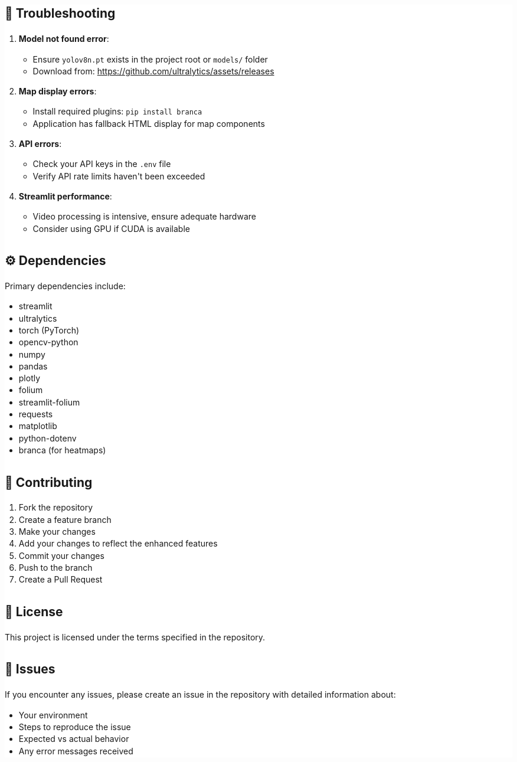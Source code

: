 ## 🚨 Troubleshooting

1. **Model not found error**:
   - Ensure `yolov8n.pt` exists in the project root or `models/` folder
   - Download from: https://github.com/ultralytics/assets/releases

2. **Map display errors**:
   - Install required plugins: `pip install branca`
   - Application has fallback HTML display for map components

3. **API errors**:
   - Check your API keys in the `.env` file
   - Verify API rate limits haven't been exceeded

4. **Streamlit performance**:
   - Video processing is intensive, ensure adequate hardware
   - Consider using GPU if CUDA is available

## ⚙️ Dependencies

Primary dependencies include:
- streamlit
- ultralytics
- torch (PyTorch)
- opencv-python
- numpy
- pandas
- plotly
- folium
- streamlit-folium
- requests
- matplotlib
- python-dotenv
- branca (for heatmaps)

## 🤝 Contributing

1. Fork the repository
2. Create a feature branch
3. Make your changes
4. Add your changes to reflect the enhanced features
5. Commit your changes
6. Push to the branch
7. Create a Pull Request

## 📄 License

This project is licensed under the terms specified in the repository.

## 🐛 Issues

If you encounter any issues, please create an issue in the repository with detailed information about:
- Your environment
- Steps to reproduce the issue
- Expected vs actual behavior
- Any error messages received
